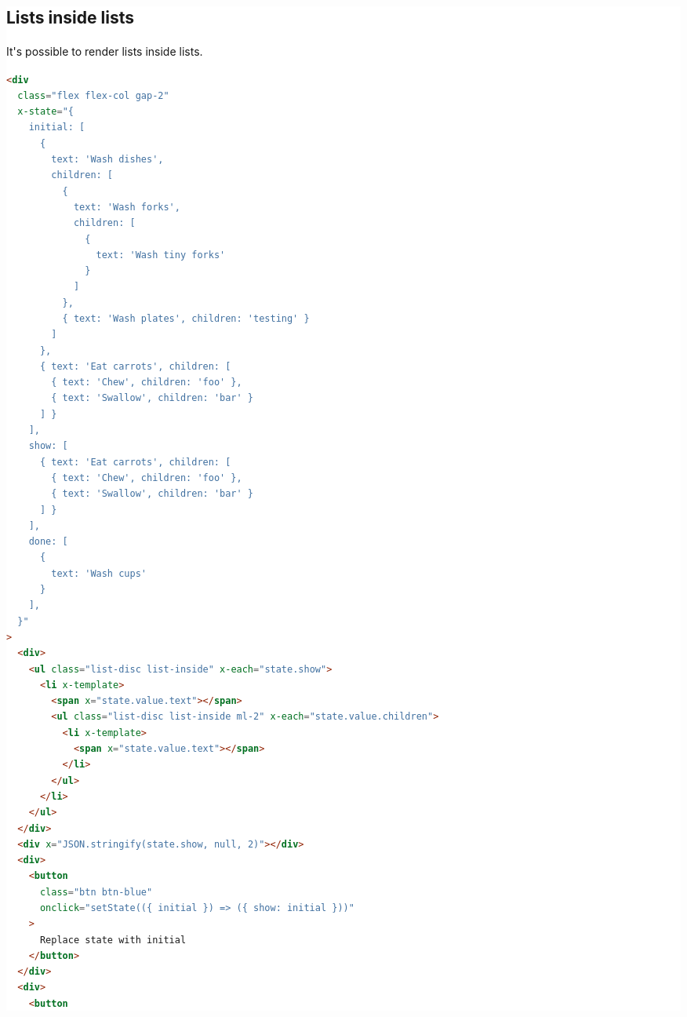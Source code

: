 ## Lists inside lists

It's possible to render lists inside lists.

```html
<div
  class="flex flex-col gap-2"
  x-state="{
    initial: [
      {
        text: 'Wash dishes',
        children: [
          {
            text: 'Wash forks',
            children: [
              {
                text: 'Wash tiny forks'
              }
            ]
          },
          { text: 'Wash plates', children: 'testing' }
        ]
      },
      { text: 'Eat carrots', children: [
        { text: 'Chew', children: 'foo' },
        { text: 'Swallow', children: 'bar' }
      ] }
    ],
    show: [
      { text: 'Eat carrots', children: [
        { text: 'Chew', children: 'foo' },
        { text: 'Swallow', children: 'bar' }
      ] }
    ],
    done: [
      {
        text: 'Wash cups'
      }
    ],
  }"
>
  <div>
    <ul class="list-disc list-inside" x-each="state.show">
      <li x-template>
        <span x="state.value.text"></span>
        <ul class="list-disc list-inside ml-2" x-each="state.value.children">
          <li x-template>
            <span x="state.value.text"></span>
          </li>
        </ul>
      </li>
    </ul>
  </div>
  <div x="JSON.stringify(state.show, null, 2)"></div>
  <div>
    <button
      class="btn btn-blue"
      onclick="setState(({ initial }) => ({ show: initial }))"
    >
      Replace state with initial
    </button>
  </div>
  <div>
    <button
```